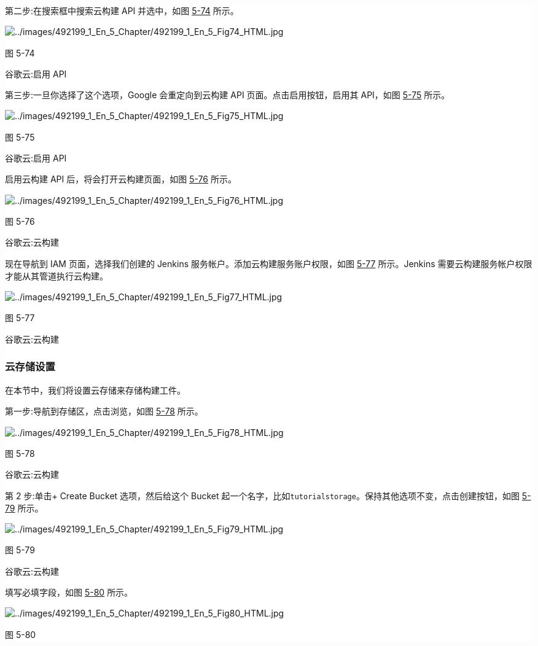 第二步:在搜索框中搜索云构建 API 并选中，如图 [5-74](#Fig74) 所示。

![../images/492199_1_En_5_Chapter/492199_1_En_5_Fig74_HTML.jpg](../images/492199_1_En_5_Chapter/492199_1_En_5_Fig74_HTML.jpg)

图 5-74

谷歌云:启用 API

第三步:一旦你选择了这个选项，Google 会重定向到云构建 API 页面。点击启用按钮，启用其 API，如图 [5-75](#Fig75) 所示。

![../images/492199_1_En_5_Chapter/492199_1_En_5_Fig75_HTML.jpg](../images/492199_1_En_5_Chapter/492199_1_En_5_Fig75_HTML.jpg)

图 5-75

谷歌云:启用 API

启用云构建 API 后，将会打开云构建页面，如图 [5-76](#Fig76) 所示。

![../images/492199_1_En_5_Chapter/492199_1_En_5_Fig76_HTML.jpg](../images/492199_1_En_5_Chapter/492199_1_En_5_Fig76_HTML.jpg)

图 5-76

谷歌云:云构建

现在导航到 IAM 页面，选择我们创建的 Jenkins 服务帐户。添加云构建服务账户权限，如图 [5-77](#Fig77) 所示。Jenkins 需要云构建服务帐户权限才能从其管道执行云构建。

![../images/492199_1_En_5_Chapter/492199_1_En_5_Fig77_HTML.jpg](../images/492199_1_En_5_Chapter/492199_1_En_5_Fig77_HTML.jpg)

图 5-77

谷歌云:云构建

### 云存储设置

在本节中，我们将设置云存储来存储构建工件。

第一步:导航到存储区，点击浏览，如图 [5-78](#Fig78) 所示。

![../images/492199_1_En_5_Chapter/492199_1_En_5_Fig78_HTML.jpg](../images/492199_1_En_5_Chapter/492199_1_En_5_Fig78_HTML.jpg)

图 5-78

谷歌云:云构建

第 2 步:单击+ Create Bucket 选项，然后给这个 Bucket 起一个名字，比如`tutorialstorage`。保持其他选项不变，点击创建按钮，如图 [5-79](#Fig79) 所示。

![../images/492199_1_En_5_Chapter/492199_1_En_5_Fig79_HTML.jpg](../images/492199_1_En_5_Chapter/492199_1_En_5_Fig79_HTML.jpg)

图 5-79

谷歌云:云构建

填写必填字段，如图 [5-80](#Fig80) 所示。

![../images/492199_1_En_5_Chapter/492199_1_En_5_Fig80_HTML.jpg](../images/492199_1_En_5_Chapter/492199_1_En_5_Fig80_HTML.jpg)

图 5-80
